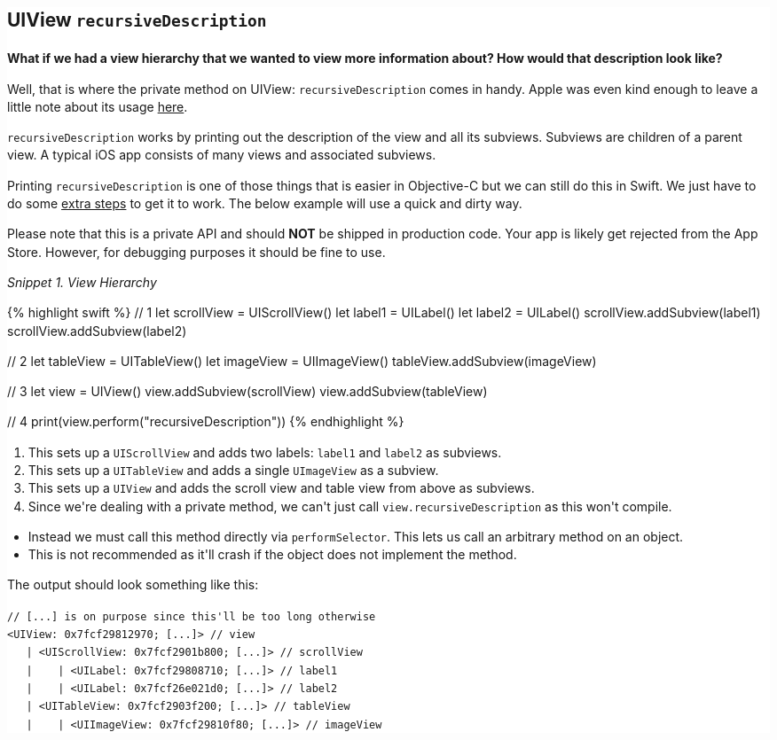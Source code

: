 ## UIView `recursiveDescription`
 
**What if we had a view hierarchy that we wanted to view more information about? How would that description look like?**

Well, that is where the private method on UIView: `recursiveDescription` comes in handy. Apple was even kind enough to leave a little note about its usage [here](https://developer.apple.com/library/content/technotes/tn2239/_index.html#//apple_ref/doc/uid/DTS40010638-CH1-SUBSECTION34).

`recursiveDescription` works by printing out the description of the view and all its subviews. Subviews are children of a parent view. A typical iOS app consists of many views and associated subviews.

Printing `recursiveDescription` is one of those things that is easier in Objective-C but we can still do this in Swift. We just have to do some [extra steps](https://stackoverflow.com/a/27694502/1631577) to get it to work. The below example will use a quick and dirty way.

Please note that this is a private API and should **NOT** be shipped in production code. Your app is likely get rejected from the App Store. However, for debugging purposes it should be fine to use.

*Snippet 1. View Hierarchy*

{% highlight swift %}
// 1
let scrollView = UIScrollView()
let label1 = UILabel()
let label2 = UILabel()
scrollView.addSubview(label1)
scrollView.addSubview(label2)

// 2
let tableView = UITableView()
let imageView = UIImageView()
tableView.addSubview(imageView)

// 3
let view = UIView()
view.addSubview(scrollView)
view.addSubview(tableView)

// 4
print(view.perform("recursiveDescription"))
{% endhighlight %}

1. This sets up a `UIScrollView` and adds two labels: `label1` and `label2` as subviews.
2. This sets up a `UITableView` and adds a single `UImageView` as a subview.
3. This sets up a `UIView` and adds the scroll view and table view from above as subviews.
4. Since we're dealing with a private method, we can't just call `view.recursiveDescription` as this won't compile. 
  - Instead we must call this method directly via `performSelector`. This lets us call an arbitrary method on an object. 
  - This is not recommended as it'll crash if the object does not implement the method.

The output should look something like this:

```
// [...] is on purpose since this'll be too long otherwise
<UIView: 0x7fcf29812970; [...]> // view
   | <UIScrollView: 0x7fcf2901b800; [...]> // scrollView
   |    | <UILabel: 0x7fcf29808710; [...]> // label1
   |    | <UILabel: 0x7fcf26e021d0; [...]> // label2
   | <UITableView: 0x7fcf2903f200; [...]> // tableView
   |    | <UIImageView: 0x7fcf29810f80; [...]> // imageView
```
